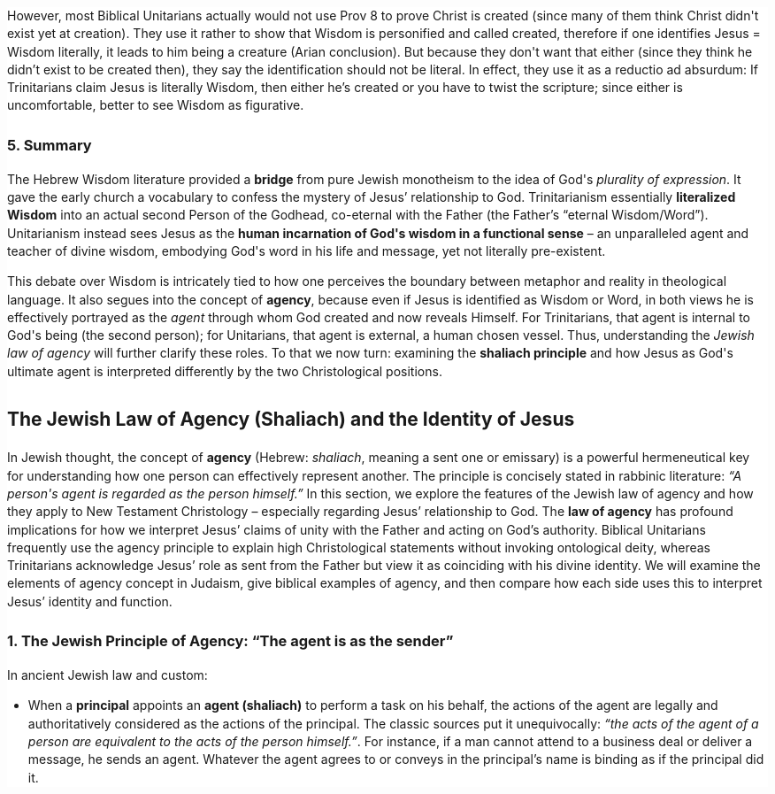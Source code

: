 However, most Biblical Unitarians actually would not use Prov 8 to prove Christ is created (since many of them think Christ didn't exist yet at creation). They use it rather to show that Wisdom is personified and called created, therefore if one identifies Jesus = Wisdom literally, it leads to him being a creature (Arian conclusion). But because they don't want that either (since they think he didn’t exist to be created then), they say the identification should not be literal. In effect, they use it as a reductio ad absurdum: If Trinitarians claim Jesus is literally Wisdom, then either he’s created or you have to twist the scripture; since either is uncomfortable, better to see Wisdom as figurative.

### 5. Summary

The Hebrew Wisdom literature provided a **bridge** from pure Jewish monotheism to the idea of God's *plurality of expression*. It gave the early church a vocabulary to confess the mystery of Jesus’ relationship to God. Trinitarianism essentially **literalized Wisdom** into an actual second Person of the Godhead, co-eternal with the Father (the Father’s “eternal Wisdom/Word”). Unitarianism instead sees Jesus as the **human incarnation of God's wisdom in a functional sense** – an unparalleled agent and teacher of divine wisdom, embodying God's word in his life and message, yet not literally pre-existent.

This debate over Wisdom is intricately tied to how one perceives the boundary between metaphor and reality in theological language. It also segues into the concept of **agency**, because even if Jesus is identified as Wisdom or Word, in both views he is effectively portrayed as the *agent* through whom God created and now reveals Himself. For Trinitarians, that agent is internal to God's being (the second person); for Unitarians, that agent is external, a human chosen vessel. Thus, understanding the *Jewish law of agency* will further clarify these roles. To that we now turn: examining the **shaliach principle** and how Jesus as God's ultimate agent is interpreted differently by the two Christological positions.

## The Jewish Law of Agency (Shaliach) and the Identity of Jesus

In Jewish thought, the concept of **agency** (Hebrew: *shaliach*, meaning a sent one or emissary) is a powerful hermeneutical key for understanding how one person can effectively represent another. The principle is concisely stated in rabbinic literature: *“A person's agent is regarded as the person himself.”* In this section, we explore the features of the Jewish law of agency and how they apply to New Testament Christology – especially regarding Jesus’ relationship to God. The **law of agency** has profound implications for how we interpret Jesus’ claims of unity with the Father and acting on God’s authority. Biblical Unitarians frequently use the agency principle to explain high Christological statements without invoking ontological deity, whereas Trinitarians acknowledge Jesus’ role as sent from the Father but view it as coinciding with his divine identity. We will examine the elements of agency concept in Judaism, give biblical examples of agency, and then compare how each side uses this to interpret Jesus’ identity and function.

### 1. The Jewish Principle of Agency: “The agent is as the sender”

In ancient Jewish law and custom:

* When a **principal** appoints an **agent (shaliach)** to perform a task on his behalf, the actions of the agent are legally and authoritatively considered as the actions of the principal. The classic sources put it unequivocally: *“the acts of the agent of a person are equivalent to the acts of the person himself.”*. For instance, if a man cannot attend to a business deal or deliver a message, he sends an agent. Whatever the agent agrees to or conveys in the principal’s name is binding as if the principal did it.
